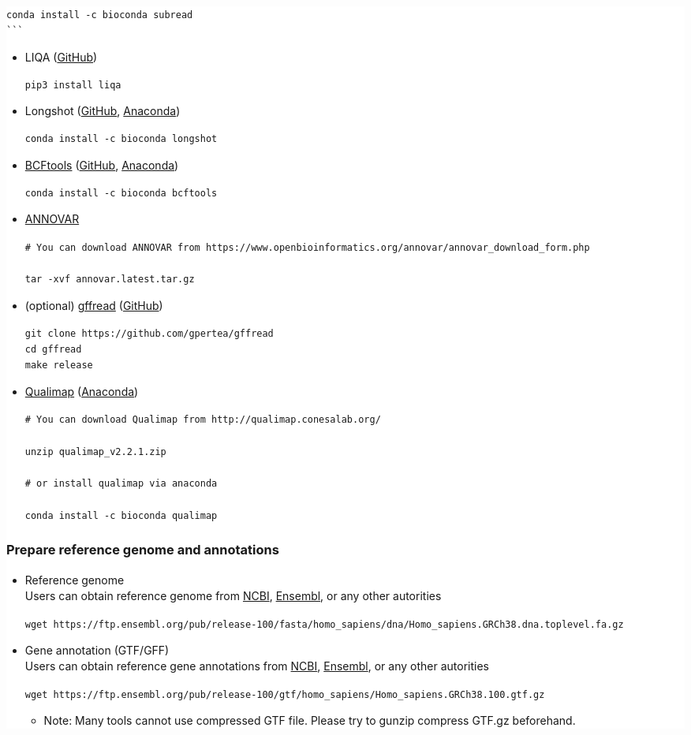     conda install -c bioconda subread
    ```
  - LIQA ([GitHub](https://github.com/WGLab/LIQA))
    ```
    pip3 install liqa
    ```
  - Longshot ([GitHub](https://github.com/pjedge/longshot), [Anaconda](https://anaconda.org/bioconda/longshot))
    ```
    conda install -c bioconda longshot
    ```
  - [BCFtools](https://samtools.github.io/bcftools/howtos/index.html) ([GitHub](https://github.com/samtools/bcftools), [Anaconda](https://anaconda.org/bioconda/bcftools))
    ```
    conda install -c bioconda bcftools
    ```
  - [ANNOVAR](https://annovar.openbioinformatics.org/en/latest/)
    ```
    # You can download ANNOVAR from https://www.openbioinformatics.org/annovar/annovar_download_form.php

    tar -xvf annovar.latest.tar.gz
    ```
  - (optional) [gffread](https://ccb.jhu.edu/software/stringtie/gff.shtml) ([GitHub](https://github.com/gpertea/gffread))
    ```
    git clone https://github.com/gpertea/gffread
    cd gffread
    make release
    ```
  - [Qualimap](http://qualimap.conesalab.org/) ([Anaconda](https://anaconda.org/bioconda/qualimap))
    ```
    # You can download Qualimap from http://qualimap.conesalab.org/
    
    unzip qualimap_v2.2.1.zip
    
    # or install qualimap via anaconda
    
    conda install -c bioconda qualimap
    ```

### Prepare reference genome and annotations
  - Reference genome<br />
    Users can obtain reference genome from [NCBI](https://www.ncbi.nlm.nih.gov/genome/guide/human/), [Ensembl](https://ftp.ensembl.org/pub/current_fasta/homo_sapiens/dna/), or any other autorities
    ```
    wget https://ftp.ensembl.org/pub/release-100/fasta/homo_sapiens/dna/Homo_sapiens.GRCh38.dna.toplevel.fa.gz
    ```
  - Gene annotation (GTF/GFF)<br />
    Users can obtain reference gene annotations from [NCBI](https://www.ncbi.nlm.nih.gov/genome/guide/human/), [Ensembl](https://ftp.ensembl.org/pub/current_gtf/homo_sapiens/), or any other autorities
    ```
    wget https://ftp.ensembl.org/pub/release-100/gtf/homo_sapiens/Homo_sapiens.GRCh38.100.gtf.gz
    ```
    - Note: Many tools cannot use compressed GTF file. Please try to gunzip compress GTF.gz beforehand.
  